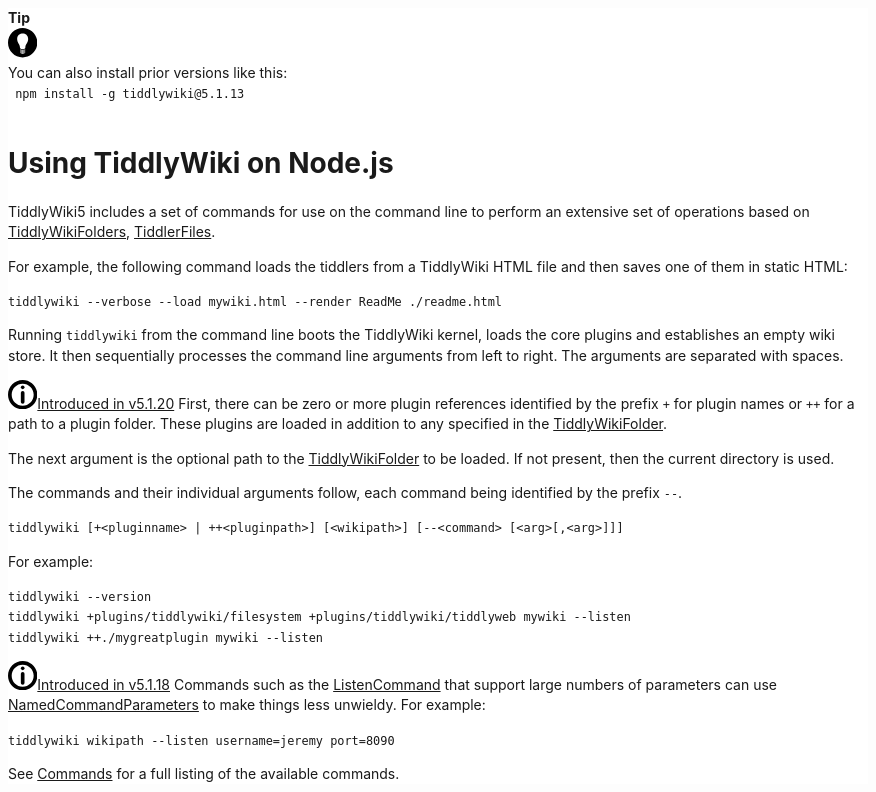 <div class="doc-icon-block doc-tip"><div><strong>Tip</strong></div><div class="doc-block-icon"><svg class="tc-image-tip tc-image-button" height="22pt" viewBox="0 0 128 128" width="22pt"><path d="M64 128.242c35.346 0 64-28.654 64-64 0-35.346-28.654-64-64-64-35.346 0-64 28.654-64 64 0 35.346 28.654 64 64 64zm11.936-36.789c-.624 4.129-5.73 7.349-11.936 7.349-6.206 0-11.312-3.22-11.936-7.349C54.33 94.05 58.824 95.82 64 95.82c5.175 0 9.67-1.769 11.936-4.366zm0 4.492c-.624 4.13-5.73 7.349-11.936 7.349-6.206 0-11.312-3.22-11.936-7.349 2.266 2.597 6.76 4.366 11.936 4.366 5.175 0 9.67-1.769 11.936-4.366zm0 4.456c-.624 4.129-5.73 7.349-11.936 7.349-6.206 0-11.312-3.22-11.936-7.349 2.266 2.597 6.76 4.366 11.936 4.366 5.175 0 9.67-1.769 11.936-4.366zm0 4.492c-.624 4.13-5.73 7.349-11.936 7.349-6.206 0-11.312-3.22-11.936-7.349 2.266 2.597 6.76 4.366 11.936 4.366 5.175 0 9.67-1.769 11.936-4.366zM64.3 24.242c11.618 0 23.699 7.82 23.699 24.2S75.92 71.754 75.92 83.576c0 5.873-5.868 9.26-11.92 9.26s-12.027-3.006-12.027-9.26C51.973 71.147 40 65.47 40 48.442s12.683-24.2 24.301-24.2z" fill-rule="evenodd"></path></svg></div>You can also install prior versions like this: <br><code> npm install -g tiddlywiki@5.1.13</code></div>
</p><h1 class="">Using TiddlyWiki on Node.js</h1><p>TiddlyWiki5 includes a set of commands for use on the command line to perform an extensive set of operations based on <a class="tc-tiddlylink tc-tiddlylink-resolves" href="https://tiddlywiki.com/static/TiddlyWikiFolders.html">TiddlyWikiFolders</a>, <a class="tc-tiddlylink tc-tiddlylink-resolves" href="https://tiddlywiki.com/static/TiddlerFiles.html">TiddlerFiles</a>.</p><p>For example, the following command loads the tiddlers from a TiddlyWiki HTML file and then saves one of them in static HTML:</p><pre><code>tiddlywiki --verbose --load mywiki.html --render ReadMe ./readme.html</code></pre><p>Running <code>tiddlywiki</code> from the command line boots the TiddlyWiki kernel, loads the core plugins and establishes an empty wiki store. It then sequentially processes the command line arguments from left to right. The arguments are separated with spaces.</p><p><a class="tc-tiddlylink tc-tiddlylink-resolves doc-from-version" href="https://tiddlywiki.com/static/Release%25205.1.20.html"><span class="tc-tiny-gap-right"><svg class="tc-image-info-button tc-image-button" height="22pt" viewBox="0 0 128 128" width="22pt"><g fill-rule="evenodd" transform="translate(.05)"><path d="M64 128c35.346 0 64-28.654 64-64 0-35.346-28.654-64-64-64C28.654 0 0 28.654 0 64c0 35.346 28.654 64 64 64zm0-16c26.51 0 48-21.49 48-48S90.51 16 64 16 16 37.49 16 64s21.49 48 48 48z"></path><circle cx="64" cy="32" r="8"></circle><rect height="56" rx="8" width="16" x="56" y="48"></rect></g></svg></span>Introduced in v5.1.20</a> First, there can be zero or more plugin references identified by the prefix <code>+</code> for plugin names or <code>++</code> for a path to a plugin folder. These plugins are loaded in addition to any specified in the  <a class="tc-tiddlylink tc-tiddlylink-resolves" href="https://tiddlywiki.com/static/TiddlyWikiFolders.html">TiddlyWikiFolder</a>.</p><p>The next argument is the optional path to the <a class="tc-tiddlylink tc-tiddlylink-resolves" href="https://tiddlywiki.com/static/TiddlyWikiFolders.html">TiddlyWikiFolder</a> to be loaded. If not present, then the current directory is used.</p><p>The commands and their individual arguments follow, each command being identified by the prefix <code>--</code>.</p><pre><code>tiddlywiki [+&lt;pluginname&gt; | ++&lt;pluginpath&gt;] [&lt;wikipath&gt;] [--&lt;command&gt; [&lt;arg&gt;[,&lt;arg&gt;]]]</code></pre><p>For example:</p><pre><code>tiddlywiki --version
tiddlywiki +plugins/tiddlywiki/filesystem +plugins/tiddlywiki/tiddlyweb mywiki --listen
tiddlywiki ++./mygreatplugin mywiki --listen</code></pre><p><a class="tc-tiddlylink tc-tiddlylink-resolves doc-from-version" href="https://tiddlywiki.com/static/Release%25205.1.18.html"><span class="tc-tiny-gap-right"><svg class="tc-image-info-button tc-image-button" height="22pt" viewBox="0 0 128 128" width="22pt"><g fill-rule="evenodd" transform="translate(.05)"><path d="M64 128c35.346 0 64-28.654 64-64 0-35.346-28.654-64-64-64C28.654 0 0 28.654 0 64c0 35.346 28.654 64 64 64zm0-16c26.51 0 48-21.49 48-48S90.51 16 64 16 16 37.49 16 64s21.49 48 48 48z"></path><circle cx="64" cy="32" r="8"></circle><rect height="56" rx="8" width="16" x="56" y="48"></rect></g></svg></span>Introduced in v5.1.18</a> Commands such as the <a class="tc-tiddlylink tc-tiddlylink-resolves" href="https://tiddlywiki.com/static/ListenCommand.html">ListenCommand</a> that support large numbers of parameters can use <a class="tc-tiddlylink tc-tiddlylink-resolves" href="https://tiddlywiki.com/static/NamedCommandParameters.html">NamedCommandParameters</a> to make things less unwieldy. For example:</p><pre><code>tiddlywiki wikipath --listen username=jeremy port=8090</code></pre><p>See <a class="tc-tiddlylink tc-tiddlylink-resolves" href="https://tiddlywiki.com/static/Commands.html">Commands</a> for a full listing of the available commands.